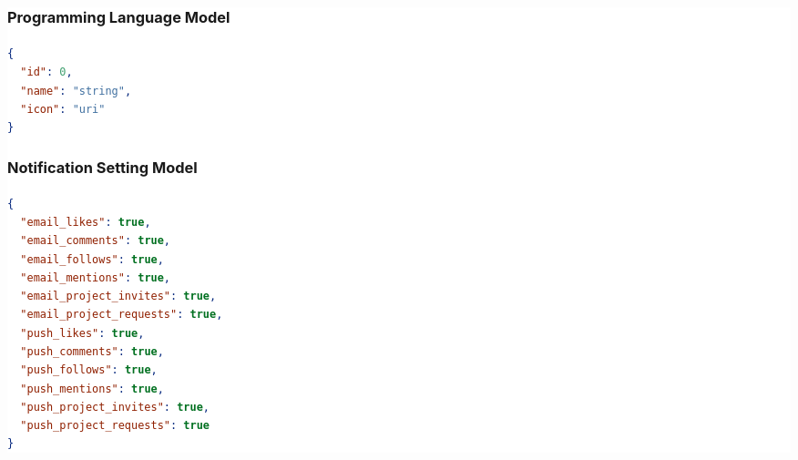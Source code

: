 ### Programming Language Model

```json
{
  "id": 0,
  "name": "string",
  "icon": "uri"
}
```

### Notification Setting Model

```json
{
  "email_likes": true,
  "email_comments": true,
  "email_follows": true,
  "email_mentions": true,
  "email_project_invites": true,
  "email_project_requests": true,
  "push_likes": true,
  "push_comments": true,
  "push_follows": true,
  "push_mentions": true,
  "push_project_invites": true,
  "push_project_requests": true
}
``` 